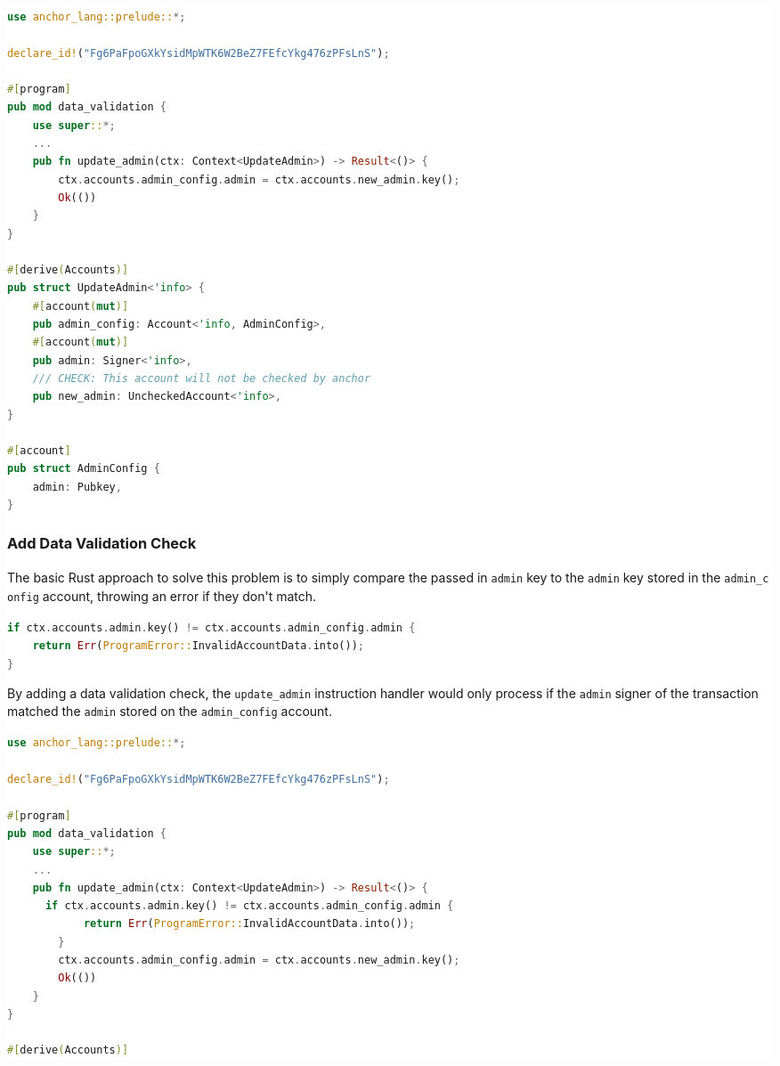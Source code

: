 ```rust
use anchor_lang::prelude::*;

declare_id!("Fg6PaFpoGXkYsidMpWTK6W2BeZ7FEfcYkg476zPFsLnS");

#[program]
pub mod data_validation {
    use super::*;
    ...
    pub fn update_admin(ctx: Context<UpdateAdmin>) -> Result<()> {
        ctx.accounts.admin_config.admin = ctx.accounts.new_admin.key();
        Ok(())
    }
}

#[derive(Accounts)]
pub struct UpdateAdmin<'info> {
    #[account(mut)]
    pub admin_config: Account<'info, AdminConfig>,
    #[account(mut)]
    pub admin: Signer<'info>,
    /// CHECK: This account will not be checked by anchor
    pub new_admin: UncheckedAccount<'info>,
}

#[account]
pub struct AdminConfig {
    admin: Pubkey,
}
```

### Add Data Validation Check

The basic Rust approach to solve this problem is to simply compare the passed in
`admin` key to the `admin` key stored in the `admin_config` account, throwing an
error if they don't match.

```rust
if ctx.accounts.admin.key() != ctx.accounts.admin_config.admin {
    return Err(ProgramError::InvalidAccountData.into());
}
```

By adding a data validation check, the `update_admin` instruction handler would
only process if the `admin` signer of the transaction matched the `admin` stored
on the `admin_config` account.

```rust
use anchor_lang::prelude::*;

declare_id!("Fg6PaFpoGXkYsidMpWTK6W2BeZ7FEfcYkg476zPFsLnS");

#[program]
pub mod data_validation {
    use super::*;
    ...
    pub fn update_admin(ctx: Context<UpdateAdmin>) -> Result<()> {
      if ctx.accounts.admin.key() != ctx.accounts.admin_config.admin {
            return Err(ProgramError::InvalidAccountData.into());
        }
        ctx.accounts.admin_config.admin = ctx.accounts.new_admin.key();
        Ok(())
    }
}

#[derive(Accounts)]
```